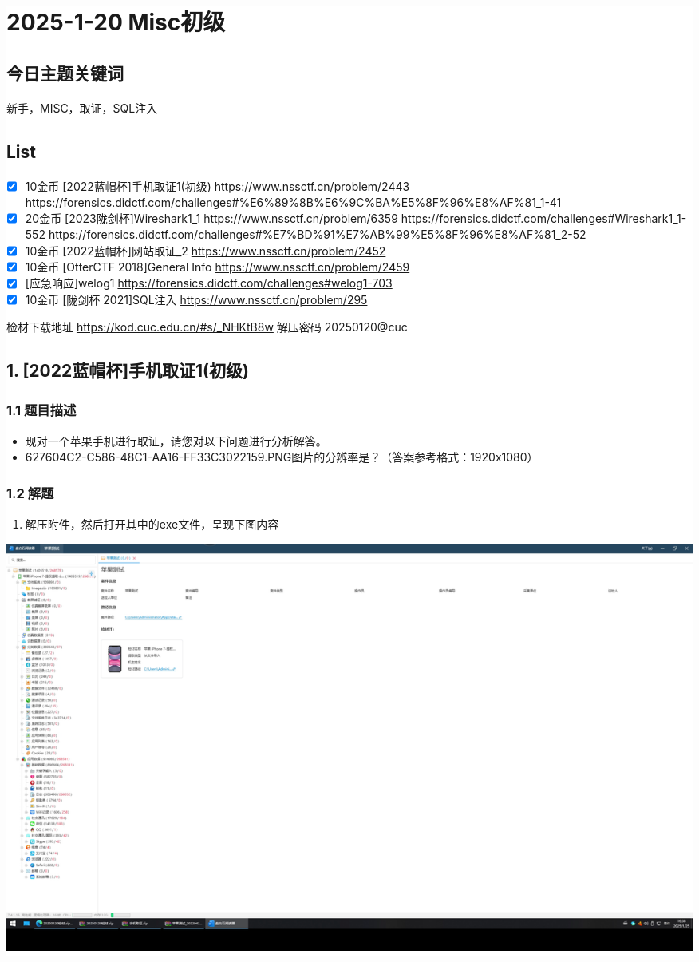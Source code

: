# 2025-1-20 Misc初级

## 今日主题关键词

新手，MISC，取证，SQL注入

## List

- [x] 10金币 [2022蓝帽杯]手机取证1(初级) https://www.nssctf.cn/problem/2443 https://forensics.didctf.com/challenges#%E6%89%8B%E6%9C%BA%E5%8F%96%E8%AF%81_1-41
- [x] 20金币 [2023陇剑杯]Wireshark1_1 https://www.nssctf.cn/problem/6359  https://forensics.didctf.com/challenges#Wireshark1_1-552 https://forensics.didctf.com/challenges#%E7%BD%91%E7%AB%99%E5%8F%96%E8%AF%81_2-52
- [x] 10金币 [2022蓝帽杯]网站取证_2 https://www.nssctf.cn/problem/2452
- [x] 10金币 [OtterCTF 2018]General Info https://www.nssctf.cn/problem/2459
- [x] [应急响应]welog1 https://forensics.didctf.com/challenges#welog1-703
- [x] 10金币 [陇剑杯 2021]SQL注入 https://www.nssctf.cn/problem/295

检材下载地址
https://kod.cuc.edu.cn/#s/_NHKtB8w
解压密码
20250120@cuc

## 1. [2022蓝帽杯]手机取证1(初级)

### 1.1 题目描述

- 现对一个苹果手机进行取证，请您对以下问题进行分析解答。
- 627604C2-C586-48C1-AA16-FF33C3022159.PNG图片的分辨率是？（答案参考格式：1920x1080）

### 1.2 解题

1. 解压附件，然后打开其中的exe文件，呈现下图内容

![alt text](images/image.png)
